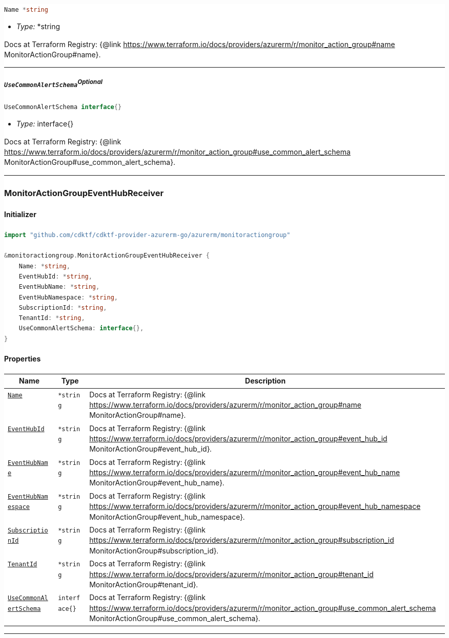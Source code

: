 ```go
Name *string
```

- *Type:* *string

Docs at Terraform Registry: {@link https://www.terraform.io/docs/providers/azurerm/r/monitor_action_group#name MonitorActionGroup#name}.

---

##### `UseCommonAlertSchema`<sup>Optional</sup> <a name="UseCommonAlertSchema" id="@cdktf/provider-azurerm.monitorActionGroup.MonitorActionGroupEmailReceiver.property.useCommonAlertSchema"></a>

```go
UseCommonAlertSchema interface{}
```

- *Type:* interface{}

Docs at Terraform Registry: {@link https://www.terraform.io/docs/providers/azurerm/r/monitor_action_group#use_common_alert_schema MonitorActionGroup#use_common_alert_schema}.

---

### MonitorActionGroupEventHubReceiver <a name="MonitorActionGroupEventHubReceiver" id="@cdktf/provider-azurerm.monitorActionGroup.MonitorActionGroupEventHubReceiver"></a>

#### Initializer <a name="Initializer" id="@cdktf/provider-azurerm.monitorActionGroup.MonitorActionGroupEventHubReceiver.Initializer"></a>

```go
import "github.com/cdktf/cdktf-provider-azurerm-go/azurerm/monitoractiongroup"

&monitoractiongroup.MonitorActionGroupEventHubReceiver {
	Name: *string,
	EventHubId: *string,
	EventHubName: *string,
	EventHubNamespace: *string,
	SubscriptionId: *string,
	TenantId: *string,
	UseCommonAlertSchema: interface{},
}
```

#### Properties <a name="Properties" id="Properties"></a>

| **Name** | **Type** | **Description** |
| --- | --- | --- |
| <code><a href="#@cdktf/provider-azurerm.monitorActionGroup.MonitorActionGroupEventHubReceiver.property.name">Name</a></code> | <code>*string</code> | Docs at Terraform Registry: {@link https://www.terraform.io/docs/providers/azurerm/r/monitor_action_group#name MonitorActionGroup#name}. |
| <code><a href="#@cdktf/provider-azurerm.monitorActionGroup.MonitorActionGroupEventHubReceiver.property.eventHubId">EventHubId</a></code> | <code>*string</code> | Docs at Terraform Registry: {@link https://www.terraform.io/docs/providers/azurerm/r/monitor_action_group#event_hub_id MonitorActionGroup#event_hub_id}. |
| <code><a href="#@cdktf/provider-azurerm.monitorActionGroup.MonitorActionGroupEventHubReceiver.property.eventHubName">EventHubName</a></code> | <code>*string</code> | Docs at Terraform Registry: {@link https://www.terraform.io/docs/providers/azurerm/r/monitor_action_group#event_hub_name MonitorActionGroup#event_hub_name}. |
| <code><a href="#@cdktf/provider-azurerm.monitorActionGroup.MonitorActionGroupEventHubReceiver.property.eventHubNamespace">EventHubNamespace</a></code> | <code>*string</code> | Docs at Terraform Registry: {@link https://www.terraform.io/docs/providers/azurerm/r/monitor_action_group#event_hub_namespace MonitorActionGroup#event_hub_namespace}. |
| <code><a href="#@cdktf/provider-azurerm.monitorActionGroup.MonitorActionGroupEventHubReceiver.property.subscriptionId">SubscriptionId</a></code> | <code>*string</code> | Docs at Terraform Registry: {@link https://www.terraform.io/docs/providers/azurerm/r/monitor_action_group#subscription_id MonitorActionGroup#subscription_id}. |
| <code><a href="#@cdktf/provider-azurerm.monitorActionGroup.MonitorActionGroupEventHubReceiver.property.tenantId">TenantId</a></code> | <code>*string</code> | Docs at Terraform Registry: {@link https://www.terraform.io/docs/providers/azurerm/r/monitor_action_group#tenant_id MonitorActionGroup#tenant_id}. |
| <code><a href="#@cdktf/provider-azurerm.monitorActionGroup.MonitorActionGroupEventHubReceiver.property.useCommonAlertSchema">UseCommonAlertSchema</a></code> | <code>interface{}</code> | Docs at Terraform Registry: {@link https://www.terraform.io/docs/providers/azurerm/r/monitor_action_group#use_common_alert_schema MonitorActionGroup#use_common_alert_schema}. |

---